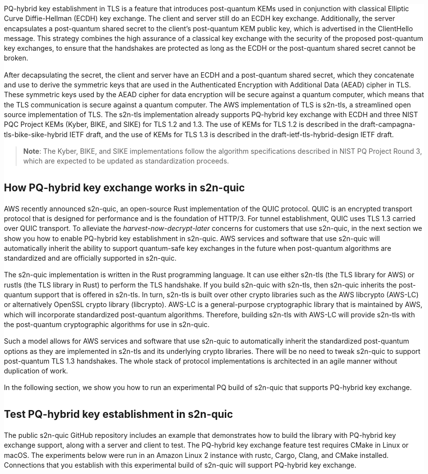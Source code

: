 PQ-hybrid key establishment in TLS is a feature that introduces post-quantum KEMs used in conjunction with classical Elliptic Curve Diffie-Hellman (ECDH) key exchange. The client and server still do an ECDH key exchange. Additionally, the server encapsulates a post-quantum shared secret to the client’s post-quantum KEM public key, which is advertised in the ClientHello message. This strategy combines the high assurance of a classical key exchange with the security of the proposed post-quantum key exchanges, to ensure that the handshakes are protected as long as the ECDH or the post-quantum shared secret cannot be broken.

After decapsulating the secret, the client and server have an ECDH and a post-quantum shared secret, which they concatenate and use to derive the symmetric keys that are used in the Authenticated Encryption with Additional Data (AEAD) cipher in TLS. These symmetric keys used by the AEAD cipher for data encryption will be secure against a quantum computer, which means that the TLS communication is secure against a quantum computer. The AWS implementation of TLS is s2n-tls, a streamlined open source implementation of TLS. The s2n-tls implementation already supports PQ-hybrid key exchange with ECDH and three NIST PQC Project KEMs (Kyber, BIKE, and SIKE) for TLS 1.2 and 1.3. The use of KEMs for TLS 1.2 is described in the draft-campagna-tls-bike-sike-hybrid IETF draft, and the use of KEMs for TLS 1.3 is described in the draft-ietf-tls-hybrid-design IETF draft.

> **Note**: The Kyber, BIKE, and SIKE implementations follow the algorithm specifications described in NIST PQ Project Round 3, which are expected to be updated as standardization proceeds.

## How PQ-hybrid key exchange works in s2n-quic

AWS recently announced s2n-quic, an open-source Rust implementation of the QUIC protocol. QUIC is an encrypted transport protocol that is designed for performance and is the foundation of HTTP/3. For tunnel establishment, QUIC uses TLS 1.3 carried over QUIC transport. To alleviate the _harvest-now-decrypt-later_ concerns for customers that use s2n-quic, in the next section we show you how to enable PQ-hybrid key establishment in s2n-quic. AWS services and software that use s2n-quic will automatically inherit the ability to support quantum-safe key exchanges in the future when post-quantum algorithms are standardized and are officially supported in s2n-quic.

The s2n-quic implementation is written in the Rust programming language. It can use either s2n-tls (the TLS library for AWS) or rustls (the TLS library in Rust) to perform the TLS handshake. If you build s2n-quic with s2n-tls, then s2n-quic inherits the post-quantum support that is offered in s2n-tls. In turn, s2n-tls is built over other crypto libraries such as the AWS libcrypto (AWS-LC) or alternatively OpenSSL crypto library (libcrypto). AWS-LC is a general-purpose cryptographic library that is maintained by AWS, which will incorporate standardized post-quantum algorithms. Therefore, building s2n-tls with AWS-LC will provide s2n-tls with the post-quantum cryptographic algorithms for use in s2n-quic.

Such a model allows for AWS services and software that use s2n-quic to automatically inherit the standardized post-quantum options as they are implemented in s2n-tls and its underlying crypto libraries. There will be no need to tweak s2n-quic to support post-quantum TLS 1.3 handshakes. The whole stack of protocol implementations is architected in an agile manner without duplication of work.

In the following section, we show you how to run an experimental PQ build of s2n-quic that supports PQ-hybrid key exchange.

## Test PQ-hybrid key establishment in s2n-quic

The public s2n-quic GitHub repository includes an example that demonstrates how to build the library with PQ-hybrid key exchange support, along with a server and client to test. The PQ-hybrid key exchange feature test requires CMake in Linux or macOS. The experiments below were run in an Amazon Linux 2 instance with rustc, Cargo, Clang, and CMake installed. Connections that you establish with this experimental build of s2n-quic will support PQ-hybrid key exchange.

